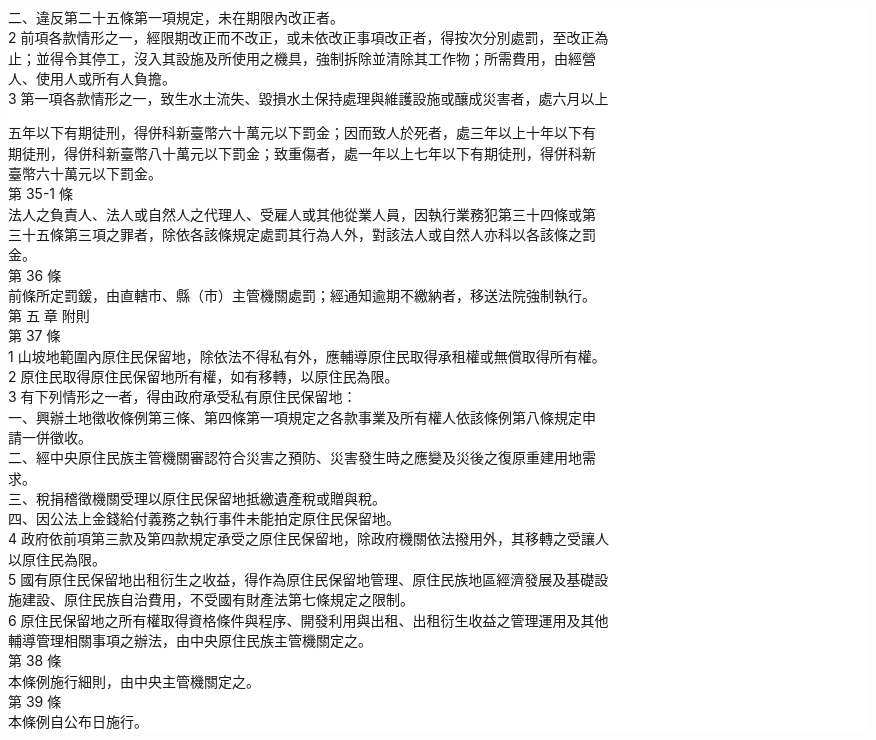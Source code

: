 二、違反第二十五條第一項規定，未在期限內改正者。  
2 前項各款情形之一，經限期改正而不改正，或未依改正事項改正者，得按次分別處罰，至改正為  
止；並得令其停工，沒入其設施及所使用之機具，強制拆除並清除其工作物；所需費用，由經營  
人、使用人或所有人負擔。  
3 第一項各款情形之一，致生水土流失、毀損水土保持處理與維護設施或釀成災害者，處六月以上  


五年以下有期徒刑，得併科新臺幣六十萬元以下罰金；因而致人於死者，處三年以上十年以下有  
期徒刑，得併科新臺幣八十萬元以下罰金；致重傷者，處一年以上七年以下有期徒刑，得併科新  
臺幣六十萬元以下罰金。  
第 35-1 條  
法人之負責人、法人或自然人之代理人、受雇人或其他從業人員，因執行業務犯第三十四條或第  
三十五條第三項之罪者，除依各該條規定處罰其行為人外，對該法人或自然人亦科以各該條之罰  
金。  
第 36 條  
前條所定罰鍰，由直轄市、縣（市）主管機關處罰；經通知逾期不繳納者，移送法院強制執行。  
第 五 章 附則  
第 37 條  
1 山坡地範圍內原住民保留地，除依法不得私有外，應輔導原住民取得承租權或無償取得所有權。  
2 原住民取得原住民保留地所有權，如有移轉，以原住民為限。  
3 有下列情形之一者，得由政府承受私有原住民保留地：  
一、興辦土地徵收條例第三條、第四條第一項規定之各款事業及所有權人依該條例第八條規定申  
請一併徵收。  
二、經中央原住民族主管機關審認符合災害之預防、災害發生時之應變及災後之復原重建用地需  
求。  
三、稅捐稽徵機關受理以原住民保留地抵繳遺產稅或贈與稅。  
四、因公法上金錢給付義務之執行事件未能拍定原住民保留地。  
4 政府依前項第三款及第四款規定承受之原住民保留地，除政府機關依法撥用外，其移轉之受讓人  
以原住民為限。  
5 國有原住民保留地出租衍生之收益，得作為原住民保留地管理、原住民族地區經濟發展及基礎設  
施建設、原住民族自治費用，不受國有財產法第七條規定之限制。  
6 原住民保留地之所有權取得資格條件與程序、開發利用與出租、出租衍生收益之管理運用及其他  
輔導管理相關事項之辦法，由中央原住民族主管機關定之。  
第 38 條  
本條例施行細則，由中央主管機關定之。  
第 39 條  
本條例自公布日施行。  


